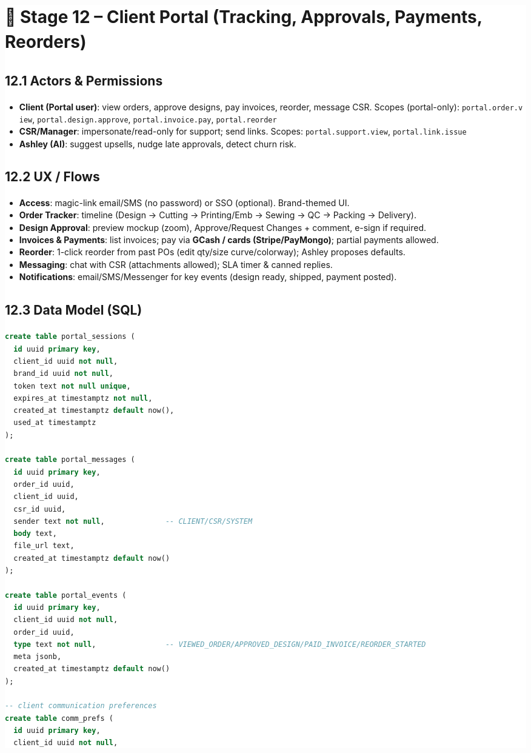 # 🔹 Stage 12 – Client Portal (Tracking, Approvals, Payments, Reorders)

## 12.1 Actors & Permissions

- **Client (Portal user)**: view orders, approve designs, pay invoices, reorder, message CSR.
  Scopes (portal-only): `portal.order.view`, `portal.design.approve`, `portal.invoice.pay`, `portal.reorder`
- **CSR/Manager**: impersonate/read-only for support; send links.
  Scopes: `portal.support.view`, `portal.link.issue`
- **Ashley (AI)**: suggest upsells, nudge late approvals, detect churn risk.

## 12.2 UX / Flows

- **Access**: magic-link email/SMS (no password) or SSO (optional). Brand-themed UI.
- **Order Tracker**: timeline (Design → Cutting → Printing/Emb → Sewing → QC → Packing → Delivery).
- **Design Approval**: preview mockup (zoom), Approve/Request Changes + comment, e-sign if required.
- **Invoices & Payments**: list invoices; pay via **GCash / cards (Stripe/PayMongo)**; partial payments allowed.
- **Reorder**: 1-click reorder from past POs (edit qty/size curve/colorway); Ashley proposes defaults.
- **Messaging**: chat with CSR (attachments allowed); SLA timer & canned replies.
- **Notifications**: email/SMS/Messenger for key events (design ready, shipped, payment posted).

## 12.3 Data Model (SQL)

```sql
create table portal_sessions (
  id uuid primary key,
  client_id uuid not null,
  brand_id uuid not null,
  token text not null unique,
  expires_at timestamptz not null,
  created_at timestamptz default now(),
  used_at timestamptz
);

create table portal_messages (
  id uuid primary key,
  order_id uuid,
  client_id uuid,
  csr_id uuid,
  sender text not null,              -- CLIENT/CSR/SYSTEM
  body text,
  file_url text,
  created_at timestamptz default now()
);

create table portal_events (
  id uuid primary key,
  client_id uuid not null,
  order_id uuid,
  type text not null,                -- VIEWED_ORDER/APPROVED_DESIGN/PAID_INVOICE/REORDER_STARTED
  meta jsonb,
  created_at timestamptz default now()
);

-- client communication preferences
create table comm_prefs (
  id uuid primary key,
  client_id uuid not null,
```